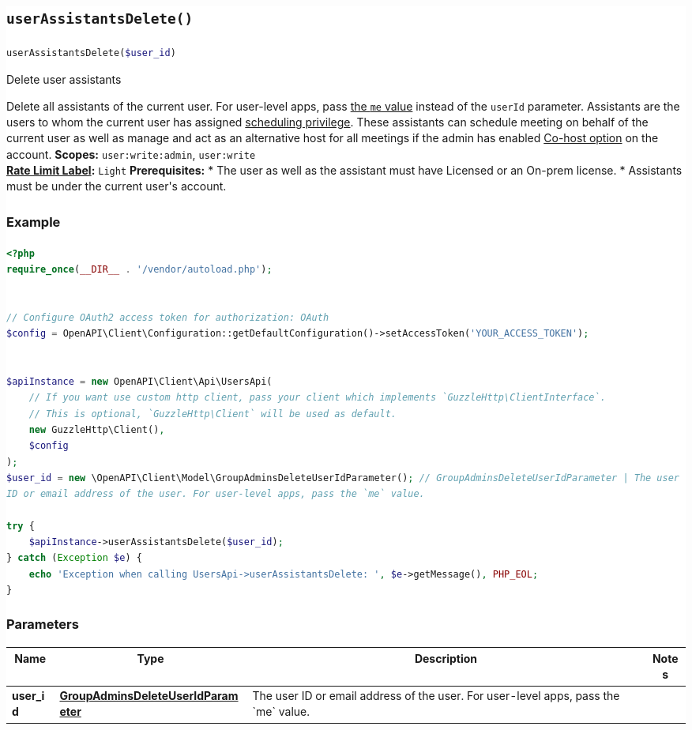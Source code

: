 ## `userAssistantsDelete()`

```php
userAssistantsDelete($user_id)
```

Delete user assistants

Delete all assistants of the current user. For user-level apps, pass [the `me` value](https://marketplace.zoom.us/docs/api-reference/using-zoom-apis#mekeyword) instead of the `userId` parameter.  Assistants are the users to whom the current user has assigned [scheduling privilege](https://support.zoom.us/hc/en-us/articles/201362803-Scheduling-Privilege). These assistants can schedule meeting on behalf of the current user as well as manage and act as an alternative host for all meetings if the admin has enabled [Co-host option](https://zoom.us/account/setting) on the account.  **Scopes:** `user:write:admin`, `user:write`<br>**[Rate Limit Label](https://marketplace.zoom.us/docs/api-reference/rate-limits#rate-limits):** `Light`  **Prerequisites:**  * The user as well as the assistant must have Licensed or an On-prem license. * Assistants must be under the current user's account.

### Example

```php
<?php
require_once(__DIR__ . '/vendor/autoload.php');


// Configure OAuth2 access token for authorization: OAuth
$config = OpenAPI\Client\Configuration::getDefaultConfiguration()->setAccessToken('YOUR_ACCESS_TOKEN');


$apiInstance = new OpenAPI\Client\Api\UsersApi(
    // If you want use custom http client, pass your client which implements `GuzzleHttp\ClientInterface`.
    // This is optional, `GuzzleHttp\Client` will be used as default.
    new GuzzleHttp\Client(),
    $config
);
$user_id = new \OpenAPI\Client\Model\GroupAdminsDeleteUserIdParameter(); // GroupAdminsDeleteUserIdParameter | The user ID or email address of the user. For user-level apps, pass the `me` value.

try {
    $apiInstance->userAssistantsDelete($user_id);
} catch (Exception $e) {
    echo 'Exception when calling UsersApi->userAssistantsDelete: ', $e->getMessage(), PHP_EOL;
}
```

### Parameters

Name | Type | Description  | Notes
------------- | ------------- | ------------- | -------------
 **user_id** | [**GroupAdminsDeleteUserIdParameter**](../Model/.md)| The user ID or email address of the user. For user-level apps, pass the &#x60;me&#x60; value. |
